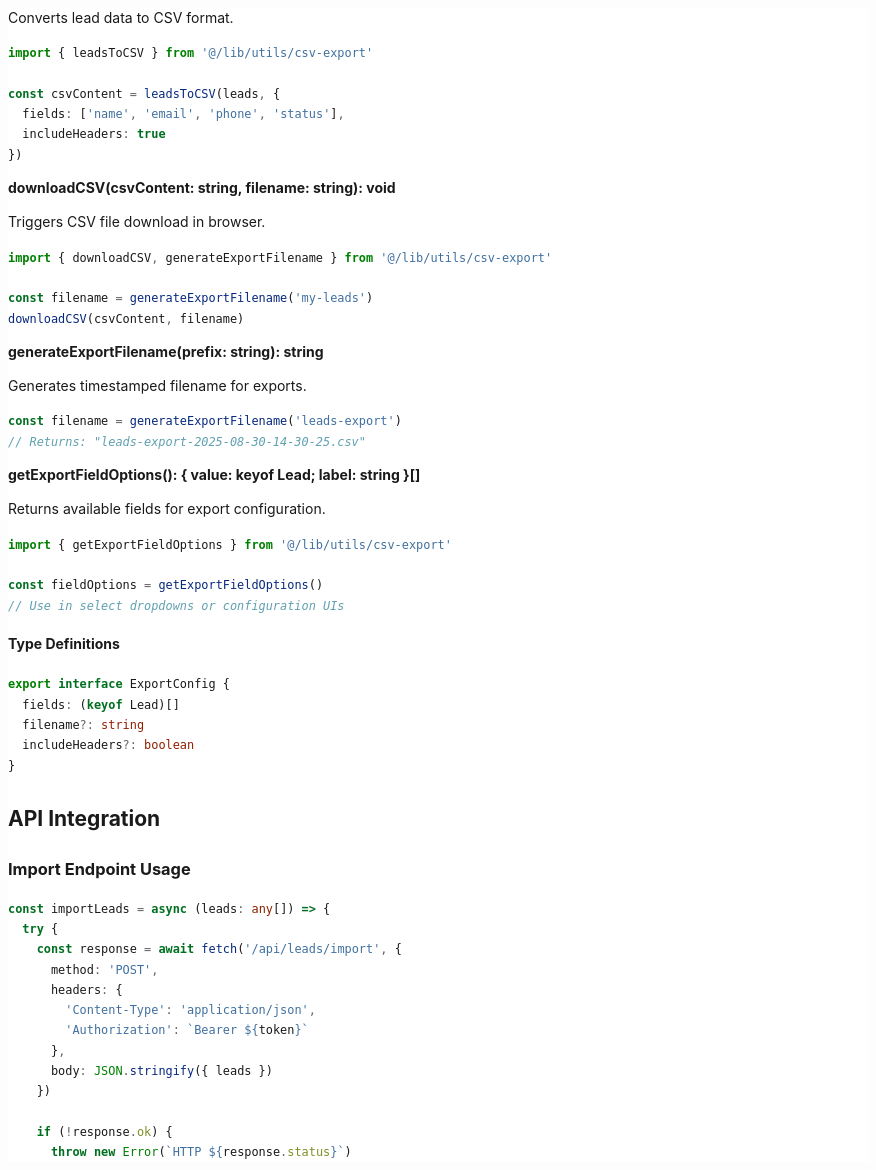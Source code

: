 Converts lead data to CSV format.

```typescript
import { leadsToCSV } from '@/lib/utils/csv-export'

const csvContent = leadsToCSV(leads, {
  fields: ['name', 'email', 'phone', 'status'],
  includeHeaders: true
})
```

**downloadCSV(csvContent: string, filename: string): void**

Triggers CSV file download in browser.

```typescript
import { downloadCSV, generateExportFilename } from '@/lib/utils/csv-export'

const filename = generateExportFilename('my-leads')
downloadCSV(csvContent, filename)
```

**generateExportFilename(prefix: string): string**

Generates timestamped filename for exports.

```typescript
const filename = generateExportFilename('leads-export')
// Returns: "leads-export-2025-08-30-14-30-25.csv"
```

**getExportFieldOptions(): { value: keyof Lead; label: string }[]**

Returns available fields for export configuration.

```typescript
import { getExportFieldOptions } from '@/lib/utils/csv-export'

const fieldOptions = getExportFieldOptions()
// Use in select dropdowns or configuration UIs
```

#### Type Definitions

```typescript
export interface ExportConfig {
  fields: (keyof Lead)[]
  filename?: string
  includeHeaders?: boolean
}
```

## API Integration

### Import Endpoint Usage

```typescript
const importLeads = async (leads: any[]) => {
  try {
    const response = await fetch('/api/leads/import', {
      method: 'POST',
      headers: {
        'Content-Type': 'application/json',
        'Authorization': `Bearer ${token}`
      },
      body: JSON.stringify({ leads })
    })
    
    if (!response.ok) {
      throw new Error(`HTTP ${response.status}`)
```